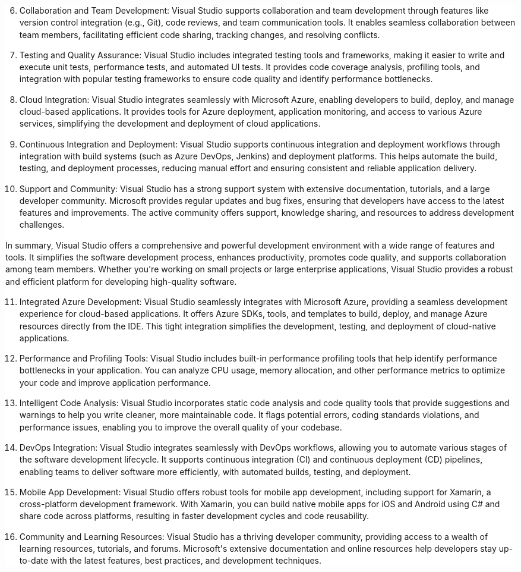 6. Collaboration and Team Development: Visual Studio supports collaboration and team development through features like version control integration (e.g., Git), code reviews, and team communication tools. It enables seamless collaboration between team members, facilitating efficient code sharing, tracking changes, and resolving conflicts.

7. Testing and Quality Assurance: Visual Studio includes integrated testing tools and frameworks, making it easier to write and execute unit tests, performance tests, and automated UI tests. It provides code coverage analysis, profiling tools, and integration with popular testing frameworks to ensure code quality and identify performance bottlenecks.

8. Cloud Integration: Visual Studio integrates seamlessly with Microsoft Azure, enabling developers to build, deploy, and manage cloud-based applications. It provides tools for Azure deployment, application monitoring, and access to various Azure services, simplifying the development and deployment of cloud applications.

9. Continuous Integration and Deployment: Visual Studio supports continuous integration and deployment workflows through integration with build systems (such as Azure DevOps, Jenkins) and deployment platforms. This helps automate the build, testing, and deployment processes, reducing manual effort and ensuring consistent and reliable application delivery.

10. Support and Community: Visual Studio has a strong support system with extensive documentation, tutorials, and a large developer community. Microsoft provides regular updates and bug fixes, ensuring that developers have access to the latest features and improvements. The active community offers support, knowledge sharing, and resources to address development challenges.

In summary, Visual Studio offers a comprehensive and powerful development environment with a wide range of features and tools. It simplifies the software development process, enhances productivity, promotes code quality, and supports collaboration among team members. Whether you're working on small projects or large enterprise applications, Visual Studio provides a robust and efficient platform for developing high-quality software.

11. Integrated Azure Development: Visual Studio seamlessly integrates with Microsoft Azure, providing a seamless development experience for cloud-based applications. It offers Azure SDKs, tools, and templates to build, deploy, and manage Azure resources directly from the IDE. This tight integration simplifies the development, testing, and deployment of cloud-native applications.

12. Performance and Profiling Tools: Visual Studio includes built-in performance profiling tools that help identify performance bottlenecks in your application. You can analyze CPU usage, memory allocation, and other performance metrics to optimize your code and improve application performance.

13. Intelligent Code Analysis: Visual Studio incorporates static code analysis and code quality tools that provide suggestions and warnings to help you write cleaner, more maintainable code. It flags potential errors, coding standards violations, and performance issues, enabling you to improve the overall quality of your codebase.

14. DevOps Integration: Visual Studio integrates seamlessly with DevOps workflows, allowing you to automate various stages of the software development lifecycle. It supports continuous integration (CI) and continuous deployment (CD) pipelines, enabling teams to deliver software more efficiently, with automated builds, testing, and deployment.

15. Mobile App Development: Visual Studio offers robust tools for mobile app development, including support for Xamarin, a cross-platform development framework. With Xamarin, you can build native mobile apps for iOS and Android using C# and share code across platforms, resulting in faster development cycles and code reusability.

16. Community and Learning Resources: Visual Studio has a thriving developer community, providing access to a wealth of learning resources, tutorials, and forums. Microsoft's extensive documentation and online resources help developers stay up-to-date with the latest features, best practices, and development techniques.
